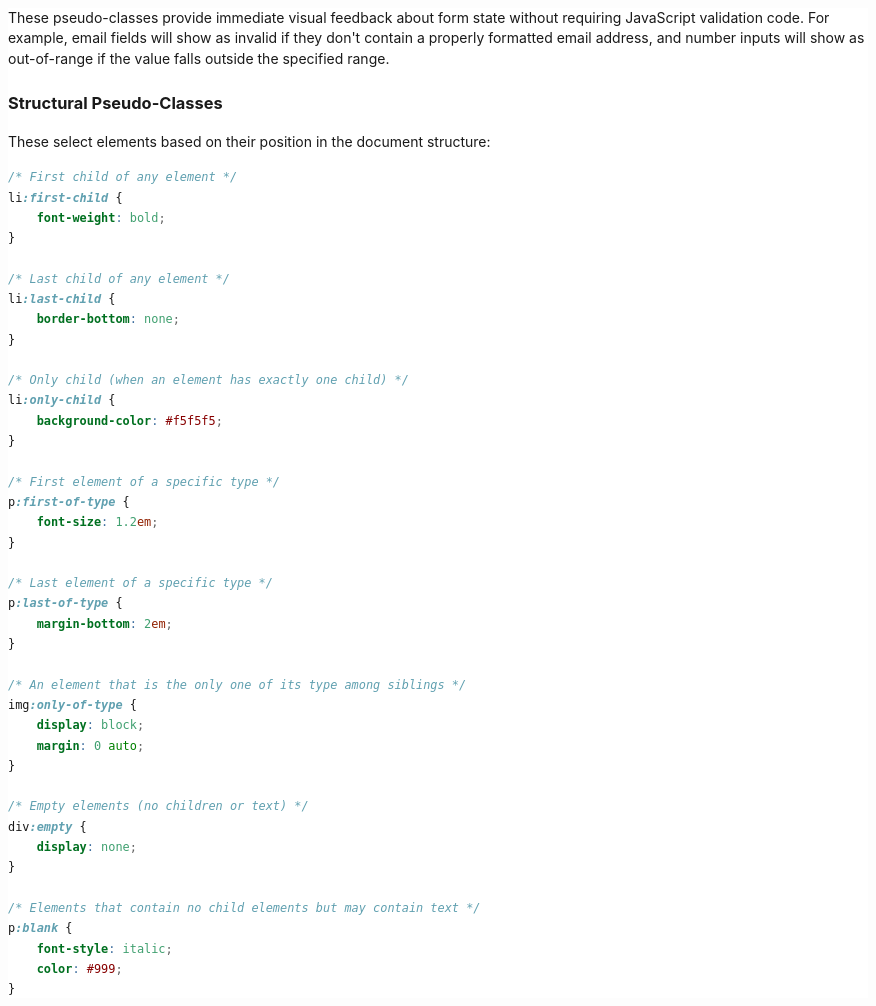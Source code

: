 These pseudo-classes provide immediate visual feedback about form state without requiring JavaScript validation code. For example, email fields will show as invalid if they don't contain a properly formatted email address, and number inputs will show as out-of-range if the value falls outside the specified range.

### Structural Pseudo-Classes

These select elements based on their position in the document structure:

```css
/* First child of any element */
li:first-child {
    font-weight: bold;
}

/* Last child of any element */
li:last-child {
    border-bottom: none;
}

/* Only child (when an element has exactly one child) */
li:only-child {
    background-color: #f5f5f5;
}

/* First element of a specific type */
p:first-of-type {
    font-size: 1.2em;
}

/* Last element of a specific type */
p:last-of-type {
    margin-bottom: 2em;
}

/* An element that is the only one of its type among siblings */
img:only-of-type {
    display: block;
    margin: 0 auto;
}

/* Empty elements (no children or text) */
div:empty {
    display: none;
}

/* Elements that contain no child elements but may contain text */
p:blank {
    font-style: italic;
    color: #999;
}
```
